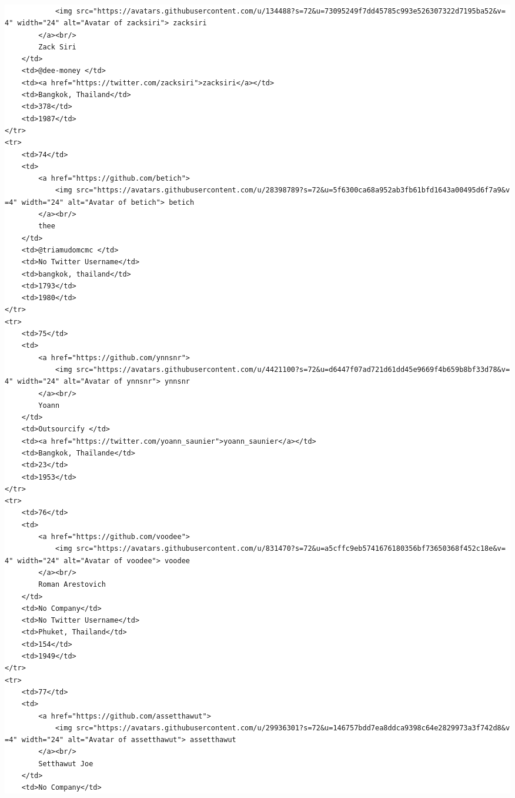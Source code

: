 				<img src="https://avatars.githubusercontent.com/u/134488?s=72&u=73095249f7dd45785c993e526307322d7195ba52&v=4" width="24" alt="Avatar of zacksiri"> zacksiri
			</a><br/>
			Zack Siri
		</td>
		<td>@dee-money </td>
		<td><a href="https://twitter.com/zacksiri">zacksiri</a></td>
		<td>Bangkok, Thailand</td>
		<td>378</td>
		<td>1987</td>
	</tr>
	<tr>
		<td>74</td>
		<td>
			<a href="https://github.com/betich">
				<img src="https://avatars.githubusercontent.com/u/28398789?s=72&u=5f6300ca68a952ab3fb61bfd1643a00495d6f7a9&v=4" width="24" alt="Avatar of betich"> betich
			</a><br/>
			thee
		</td>
		<td>@triamudomcmc </td>
		<td>No Twitter Username</td>
		<td>bangkok, thailand</td>
		<td>1793</td>
		<td>1980</td>
	</tr>
	<tr>
		<td>75</td>
		<td>
			<a href="https://github.com/ynnsnr">
				<img src="https://avatars.githubusercontent.com/u/4421100?s=72&u=d6447f07ad721d61dd45e9669f4b659b8bf33d78&v=4" width="24" alt="Avatar of ynnsnr"> ynnsnr
			</a><br/>
			Yoann
		</td>
		<td>Outsourcify </td>
		<td><a href="https://twitter.com/yoann_saunier">yoann_saunier</a></td>
		<td>Bangkok, Thaïlande</td>
		<td>23</td>
		<td>1953</td>
	</tr>
	<tr>
		<td>76</td>
		<td>
			<a href="https://github.com/voodee">
				<img src="https://avatars.githubusercontent.com/u/831470?s=72&u=a5cffc9eb5741676180356bf73650368f452c18e&v=4" width="24" alt="Avatar of voodee"> voodee
			</a><br/>
			Roman Arestovich
		</td>
		<td>No Company</td>
		<td>No Twitter Username</td>
		<td>Phuket, Thailand</td>
		<td>154</td>
		<td>1949</td>
	</tr>
	<tr>
		<td>77</td>
		<td>
			<a href="https://github.com/assetthawut">
				<img src="https://avatars.githubusercontent.com/u/29936301?s=72&u=146757bdd7ea8ddca9398c64e2829973a3f742d8&v=4" width="24" alt="Avatar of assetthawut"> assetthawut
			</a><br/>
			Setthawut Joe
		</td>
		<td>No Company</td>